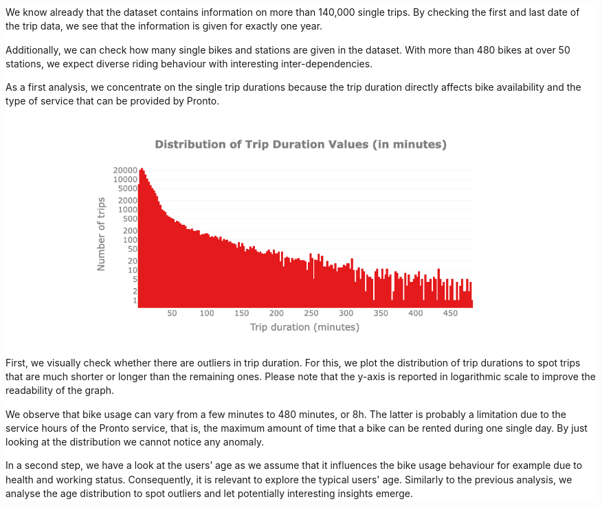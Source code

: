 We know already that the dataset contains information on more than 140,000 single trips. By checking the first and last date of the trip data, we see that the information is given for exactly one year.

Additionally, we can check how many single bikes and stations are given in the dataset. With more than 480 bikes at over 50 stations, we expect diverse riding behaviour with interesting inter-dependencies.

As a first analysis, we concentrate on the single trip durations because the trip duration directly affects bike availability and the type of service that can be provided by Pronto.

<center><img src="src/assets/DE_figure10.png" width="600" class="center" /></center>

First, we visually check whether there are outliers in trip duration. For this, we plot the distribution of trip durations to spot trips that are much shorter or longer than the remaining ones. Please note that the y-axis is reported in logarithmic scale to improve the readability of the graph.

We observe that bike usage can vary from a few minutes to 480 minutes, or 8h. The latter is probably a limitation due to the service hours of the Pronto service, that is, the maximum amount of time that a bike can be rented during one single day. By just looking at the distribution we cannot notice any anomaly.

In a second step, we have a look at the users’ age as we assume that it influences the bike usage behaviour for example due to health and working status. Consequently, it is relevant to explore the typical users' age. Similarly to the previous analysis, we analyse the age distribution to spot outliers and let potentially interesting insights emerge.
